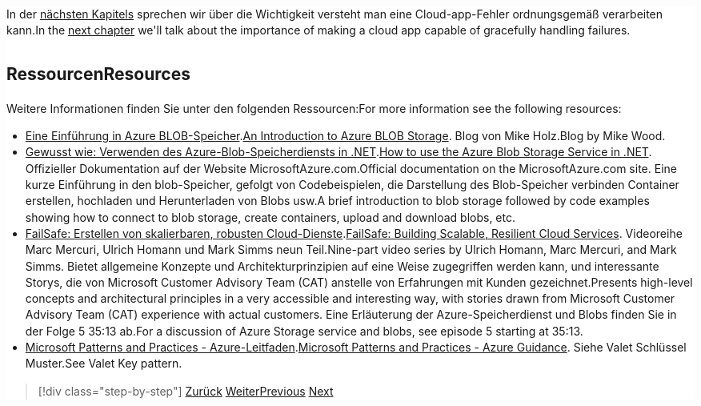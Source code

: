 <span data-ttu-id="fc1e0-182">In der [nächsten Kapitels](design-to-survive-failures.md) sprechen wir über die Wichtigkeit versteht man eine Cloud-app-Fehler ordnungsgemäß verarbeiten kann.</span><span class="sxs-lookup"><span data-stu-id="fc1e0-182">In the [next chapter](design-to-survive-failures.md) we'll talk about the importance of making a cloud app capable of gracefully handling failures.</span></span>

## <a name="resources"></a><span data-ttu-id="fc1e0-183">Ressourcen</span><span class="sxs-lookup"><span data-stu-id="fc1e0-183">Resources</span></span>

<span data-ttu-id="fc1e0-184">Weitere Informationen finden Sie unter den folgenden Ressourcen:</span><span class="sxs-lookup"><span data-stu-id="fc1e0-184">For more information see the following resources:</span></span>

- <span data-ttu-id="fc1e0-185">[Eine Einführung in Azure BLOB-Speicher](https://www.simple-talk.com/cloud/cloud-data/an-introduction-to-windows-azure-blob-storage-/).</span><span class="sxs-lookup"><span data-stu-id="fc1e0-185">[An Introduction to Azure BLOB Storage](https://www.simple-talk.com/cloud/cloud-data/an-introduction-to-windows-azure-blob-storage-/).</span></span> <span data-ttu-id="fc1e0-186">Blog von Mike Holz.</span><span class="sxs-lookup"><span data-stu-id="fc1e0-186">Blog by Mike Wood.</span></span>
- <span data-ttu-id="fc1e0-187">[Gewusst wie: Verwenden des Azure-Blob-Speicherdiensts in .NET](https://docs.microsoft.com/azure/storage/blobs/storage-dotnet-how-to-use-blobs).</span><span class="sxs-lookup"><span data-stu-id="fc1e0-187">[How to use the Azure Blob Storage Service in .NET](https://docs.microsoft.com/azure/storage/blobs/storage-dotnet-how-to-use-blobs).</span></span> <span data-ttu-id="fc1e0-188">Offizieller Dokumentation auf der Website MicrosoftAzure.com.</span><span class="sxs-lookup"><span data-stu-id="fc1e0-188">Official documentation on the MicrosoftAzure.com site.</span></span> <span data-ttu-id="fc1e0-189">Eine kurze Einführung in den blob-Speicher, gefolgt von Codebeispielen, die Darstellung des Blob-Speicher verbinden Container erstellen, hochladen und Herunterladen von Blobs usw.</span><span class="sxs-lookup"><span data-stu-id="fc1e0-189">A brief introduction to blob storage followed by code examples showing how to connect to blob storage, create containers, upload and download blobs, etc.</span></span>
- <span data-ttu-id="fc1e0-190">[FailSafe: Erstellen von skalierbaren, robusten Cloud-Dienste](https://channel9.msdn.com/Series/FailSafe).</span><span class="sxs-lookup"><span data-stu-id="fc1e0-190">[FailSafe: Building Scalable, Resilient Cloud Services](https://channel9.msdn.com/Series/FailSafe).</span></span> <span data-ttu-id="fc1e0-191">Videoreihe Marc Mercuri, Ulrich Homann und Mark Simms neun Teil.</span><span class="sxs-lookup"><span data-stu-id="fc1e0-191">Nine-part video series by Ulrich Homann, Marc Mercuri, and Mark Simms.</span></span> <span data-ttu-id="fc1e0-192">Bietet allgemeine Konzepte und Architekturprinzipien auf eine Weise zugegriffen werden kann, und interessante Storys, die von Microsoft Customer Advisory Team (CAT) anstelle von Erfahrungen mit Kunden gezeichnet.</span><span class="sxs-lookup"><span data-stu-id="fc1e0-192">Presents high-level concepts and architectural principles in a very accessible and interesting way, with stories drawn from Microsoft Customer Advisory Team (CAT) experience with actual customers.</span></span> <span data-ttu-id="fc1e0-193">Eine Erläuterung der Azure-Speicherdienst und Blobs finden Sie in der Folge 5 35:13 ab.</span><span class="sxs-lookup"><span data-stu-id="fc1e0-193">For a discussion of Azure Storage service and blobs, see episode 5 starting at 35:13.</span></span>
- <span data-ttu-id="fc1e0-194">[Microsoft Patterns and Practices - Azure-Leitfaden](https://msdn.microsoft.com/library/dn568099.aspx).</span><span class="sxs-lookup"><span data-stu-id="fc1e0-194">[Microsoft Patterns and Practices - Azure Guidance](https://msdn.microsoft.com/library/dn568099.aspx).</span></span> <span data-ttu-id="fc1e0-195">Siehe Valet Schlüssel Muster.</span><span class="sxs-lookup"><span data-stu-id="fc1e0-195">See Valet Key pattern.</span></span>

> [!div class="step-by-step"]
> <span data-ttu-id="fc1e0-196">[Zurück](data-partitioning-strategies.md)
> [Weiter](design-to-survive-failures.md)</span><span class="sxs-lookup"><span data-stu-id="fc1e0-196">[Previous](data-partitioning-strategies.md)
[Next](design-to-survive-failures.md)</span></span>
